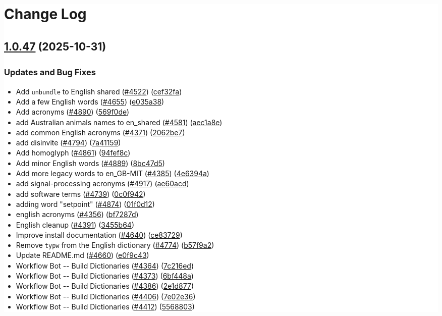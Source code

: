 # Change Log

## [1.0.47](https://github.com/LadyK-21/cspell-dicts/compare/@cspell/dict-en-shared@1.0.46...@cspell/dict-en-shared@1.0.47) (2025-10-31)


### Updates and Bug Fixes

* Add `unbundle` to English shared ([#4522](https://github.com/LadyK-21/cspell-dicts/issues/4522)) ([cef32fa](https://github.com/LadyK-21/cspell-dicts/commit/cef32fa94cb737155d344dc069eac5549b347759))
* Add a few English words ([#4655](https://github.com/LadyK-21/cspell-dicts/issues/4655)) ([e035a38](https://github.com/LadyK-21/cspell-dicts/commit/e035a388bfd73a6201a3c69b44f188af303ff1eb))
* Add acronyms ([#4890](https://github.com/LadyK-21/cspell-dicts/issues/4890)) ([569f0de](https://github.com/LadyK-21/cspell-dicts/commit/569f0deac0d178ebd57dd93adaf646c6760c65a7))
* add Australian animals names to en_shared ([#4581](https://github.com/LadyK-21/cspell-dicts/issues/4581)) ([aec1a8e](https://github.com/LadyK-21/cspell-dicts/commit/aec1a8e26d85fa5f117052bbcd2af8066079c24e))
* add common English acronyms ([#4371](https://github.com/LadyK-21/cspell-dicts/issues/4371)) ([2062be7](https://github.com/LadyK-21/cspell-dicts/commit/2062be74ee4cfb52cbffcf9ceb092b39368e9a49))
* add disinvite  ([#4794](https://github.com/LadyK-21/cspell-dicts/issues/4794)) ([7a41159](https://github.com/LadyK-21/cspell-dicts/commit/7a411598cf80e50776de830a0a094a0d3fe661f3))
* Add homoglyph ([#4861](https://github.com/LadyK-21/cspell-dicts/issues/4861)) ([94fef8c](https://github.com/LadyK-21/cspell-dicts/commit/94fef8cc58de32a6fd650e7e71c2e713fd9f4a6f))
* Add minor English words ([#4889](https://github.com/LadyK-21/cspell-dicts/issues/4889)) ([8bc47d5](https://github.com/LadyK-21/cspell-dicts/commit/8bc47d54fa162a861bef7cfe16ad78ca27041b81))
* Add more legacy words to en_GB-MIT ([#4385](https://github.com/LadyK-21/cspell-dicts/issues/4385)) ([4e6394a](https://github.com/LadyK-21/cspell-dicts/commit/4e6394abd77cd65f9aa6dab5466b4ba2be0f2a71))
* add signal-processing acronyms ([#4917](https://github.com/LadyK-21/cspell-dicts/issues/4917)) ([ae60acd](https://github.com/LadyK-21/cspell-dicts/commit/ae60acd243812465eeeafcc986bc6229e1eb1843))
* add software terms ([#4739](https://github.com/LadyK-21/cspell-dicts/issues/4739)) ([0c0f942](https://github.com/LadyK-21/cspell-dicts/commit/0c0f942cd96b392c0273540c90c556f7e1ef73f3))
* adding word "setpoint" ([#4874](https://github.com/LadyK-21/cspell-dicts/issues/4874)) ([01f0d12](https://github.com/LadyK-21/cspell-dicts/commit/01f0d1265e15a35752b442b74964cfb0032e3ce5))
* english acronyms ([#4356](https://github.com/LadyK-21/cspell-dicts/issues/4356)) ([bf7287d](https://github.com/LadyK-21/cspell-dicts/commit/bf7287dc7353045d3a9c97e3975afdb0b7c23f4b))
* English cleanup ([#4391](https://github.com/LadyK-21/cspell-dicts/issues/4391)) ([3455b64](https://github.com/LadyK-21/cspell-dicts/commit/3455b64f9bd6f9c4a1f6d53e3cc84ea8d7d63e1f))
* Improve install documentation ([#4640](https://github.com/LadyK-21/cspell-dicts/issues/4640)) ([ce83729](https://github.com/LadyK-21/cspell-dicts/commit/ce837295163125b6ff57494d9de1609edc6204e6))
* Remove `typw` from the English dictionary ([#4774](https://github.com/LadyK-21/cspell-dicts/issues/4774)) ([b57f9a2](https://github.com/LadyK-21/cspell-dicts/commit/b57f9a2db71043ffa16f7c895fa8b82f39f5bb78))
* Update README.md ([#4660](https://github.com/LadyK-21/cspell-dicts/issues/4660)) ([e0f9c43](https://github.com/LadyK-21/cspell-dicts/commit/e0f9c43f2dc0170a118dfe3a5008d3cf017e36ce))
* Workflow Bot -- Build Dictionaries ([#4364](https://github.com/LadyK-21/cspell-dicts/issues/4364)) ([7c216ed](https://github.com/LadyK-21/cspell-dicts/commit/7c216edb421a3b5b58577ec091fdce83fe0d4b85))
* Workflow Bot -- Build Dictionaries ([#4373](https://github.com/LadyK-21/cspell-dicts/issues/4373)) ([6bf448a](https://github.com/LadyK-21/cspell-dicts/commit/6bf448abae2c3c2999e761c7a335276573eebce9))
* Workflow Bot -- Build Dictionaries ([#4386](https://github.com/LadyK-21/cspell-dicts/issues/4386)) ([2e1d877](https://github.com/LadyK-21/cspell-dicts/commit/2e1d8776dcf8e93bbd9b130db05559916ad81c0b))
* Workflow Bot -- Build Dictionaries ([#4406](https://github.com/LadyK-21/cspell-dicts/issues/4406)) ([7e02e36](https://github.com/LadyK-21/cspell-dicts/commit/7e02e36dd735dd9d28639f230301cd057715873d))
* Workflow Bot -- Build Dictionaries ([#4412](https://github.com/LadyK-21/cspell-dicts/issues/4412)) ([5568803](https://github.com/LadyK-21/cspell-dicts/commit/5568803c88620b0e80d2048911222c627accafa7))